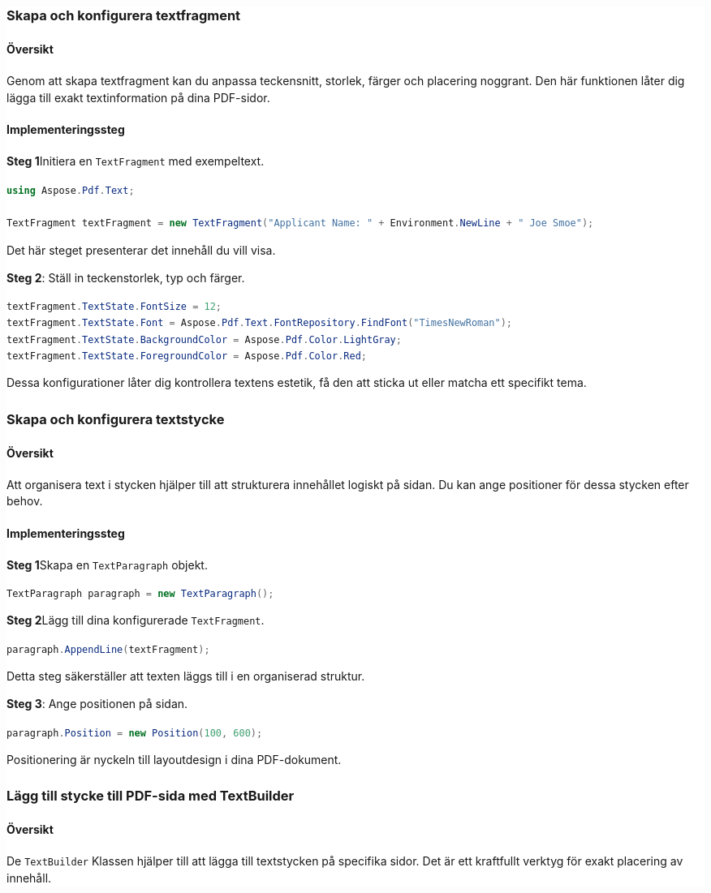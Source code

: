 ### Skapa och konfigurera textfragment
#### Översikt
Genom att skapa textfragment kan du anpassa teckensnitt, storlek, färger och placering noggrant. Den här funktionen låter dig lägga till exakt textinformation på dina PDF-sidor.

#### Implementeringssteg
**Steg 1**Initiera en `TextFragment` med exempeltext.
```csharp
using Aspose.Pdf.Text;

TextFragment textFragment = new TextFragment("Applicant Name: " + Environment.NewLine + " Joe Smoe");
```
Det här steget presenterar det innehåll du vill visa.

**Steg 2**: Ställ in teckenstorlek, typ och färger.
```csharp
textFragment.TextState.FontSize = 12;
textFragment.TextState.Font = Aspose.Pdf.Text.FontRepository.FindFont("TimesNewRoman");
textFragment.TextState.BackgroundColor = Aspose.Pdf.Color.LightGray;
textFragment.TextState.ForegroundColor = Aspose.Pdf.Color.Red;
```
Dessa konfigurationer låter dig kontrollera textens estetik, få den att sticka ut eller matcha ett specifikt tema.

### Skapa och konfigurera textstycke
#### Översikt
Att organisera text i stycken hjälper till att strukturera innehållet logiskt på sidan. Du kan ange positioner för dessa stycken efter behov.

#### Implementeringssteg
**Steg 1**Skapa en `TextParagraph` objekt.
```csharp
TextParagraph paragraph = new TextParagraph();
```

**Steg 2**Lägg till dina konfigurerade `TextFragment`.
```csharp
paragraph.AppendLine(textFragment);
```
Detta steg säkerställer att texten läggs till i en organiserad struktur.

**Steg 3**: Ange positionen på sidan.
```csharp
paragraph.Position = new Position(100, 600);
```
Positionering är nyckeln till layoutdesign i dina PDF-dokument.

### Lägg till stycke till PDF-sida med TextBuilder
#### Översikt
De `TextBuilder` Klassen hjälper till att lägga till textstycken på specifika sidor. Det är ett kraftfullt verktyg för exakt placering av innehåll.
